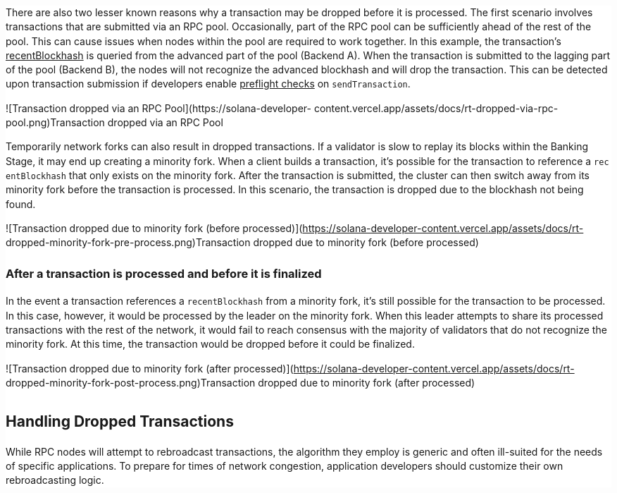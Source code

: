 There are also two lesser known reasons why a transaction may be dropped
before it is processed. The first scenario involves transactions that are
submitted via an RPC pool. Occasionally, part of the RPC pool can be
sufficiently ahead of the rest of the pool. This can cause issues when nodes
within the pool are required to work together. In this example, the
transaction’s [recentBlockhash](/de/docs/core/transactions#recent-blockhash)
is queried from the advanced part of the pool (Backend A). When the
transaction is submitted to the lagging part of the pool (Backend B), the
nodes will not recognize the advanced blockhash and will drop the transaction.
This can be detected upon transaction submission if developers enable
[preflight checks](/de/docs/rpc/http/sendtransaction) on `sendTransaction`.

![Transaction dropped via an RPC Pool](https://solana-developer-
content.vercel.app/assets/docs/rt-dropped-via-rpc-pool.png)Transaction dropped
via an RPC Pool

Temporarily network forks can also result in dropped transactions. If a
validator is slow to replay its blocks within the Banking Stage, it may end up
creating a minority fork. When a client builds a transaction, it’s possible
for the transaction to reference a `recentBlockhash` that only exists on the
minority fork. After the transaction is submitted, the cluster can then switch
away from its minority fork before the transaction is processed. In this
scenario, the transaction is dropped due to the blockhash not being found.

![Transaction dropped due to minority fork \(before
processed\)](https://solana-developer-content.vercel.app/assets/docs/rt-
dropped-minority-fork-pre-process.png)Transaction dropped due to minority fork
(before processed)

### After a transaction is processed and before it is finalized #

In the event a transaction references a `recentBlockhash` from a minority
fork, it’s still possible for the transaction to be processed. In this case,
however, it would be processed by the leader on the minority fork. When this
leader attempts to share its processed transactions with the rest of the
network, it would fail to reach consensus with the majority of validators that
do not recognize the minority fork. At this time, the transaction would be
dropped before it could be finalized.

![Transaction dropped due to minority fork \(after
processed\)](https://solana-developer-content.vercel.app/assets/docs/rt-
dropped-minority-fork-post-process.png)Transaction dropped due to minority
fork (after processed)

## Handling Dropped Transactions #

While RPC nodes will attempt to rebroadcast transactions, the algorithm they
employ is generic and often ill-suited for the needs of specific applications.
To prepare for times of network congestion, application developers should
customize their own rebroadcasting logic.

